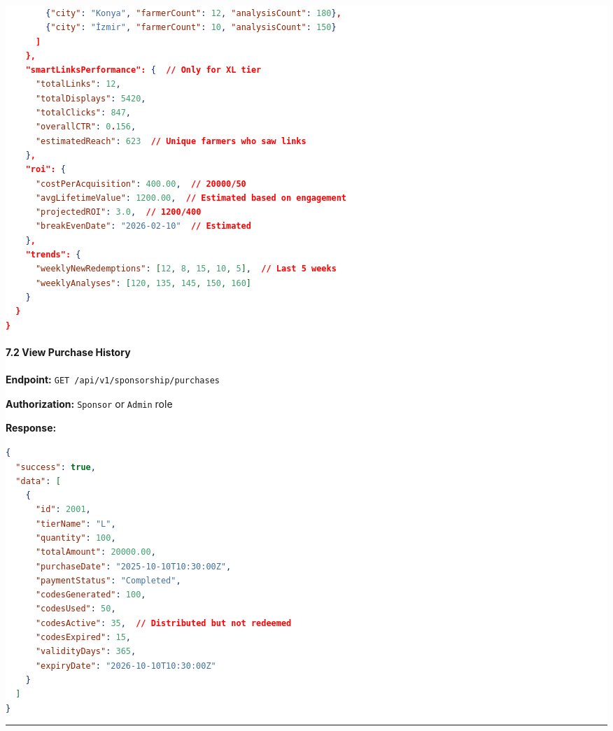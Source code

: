 ```json
        {"city": "Konya", "farmerCount": 12, "analysisCount": 180},
        {"city": "İzmir", "farmerCount": 10, "analysisCount": 150}
      ]
    },
    "smartLinksPerformance": {  // Only for XL tier
      "totalLinks": 12,
      "totalDisplays": 5420,
      "totalClicks": 847,
      "overallCTR": 0.156,
      "estimatedReach": 623  // Unique farmers who saw links
    },
    "roi": {
      "costPerAcquisition": 400.00,  // 20000/50
      "avgLifetimeValue": 1200.00,  // Estimated based on engagement
      "projectedROI": 3.0,  // 1200/400
      "breakEvenDate": "2026-02-10"  // Estimated
    },
    "trends": {
      "weeklyNewRedemptions": [12, 8, 15, 10, 5],  // Last 5 weeks
      "weeklyAnalyses": [120, 135, 145, 150, 160]
    }
  }
}
```

#### 7.2 View Purchase History

**Endpoint:** `GET /api/v1/sponsorship/purchases`

**Authorization:** `Sponsor` or `Admin` role

**Response:**
```json
{
  "success": true,
  "data": [
    {
      "id": 2001,
      "tierName": "L",
      "quantity": 100,
      "totalAmount": 20000.00,
      "purchaseDate": "2025-10-10T10:30:00Z",
      "paymentStatus": "Completed",
      "codesGenerated": 100,
      "codesUsed": 50,
      "codesActive": 35,  // Distributed but not redeemed
      "codesExpired": 15,
      "validityDays": 365,
      "expiryDate": "2026-10-10T10:30:00Z"
    }
  ]
}
```

---